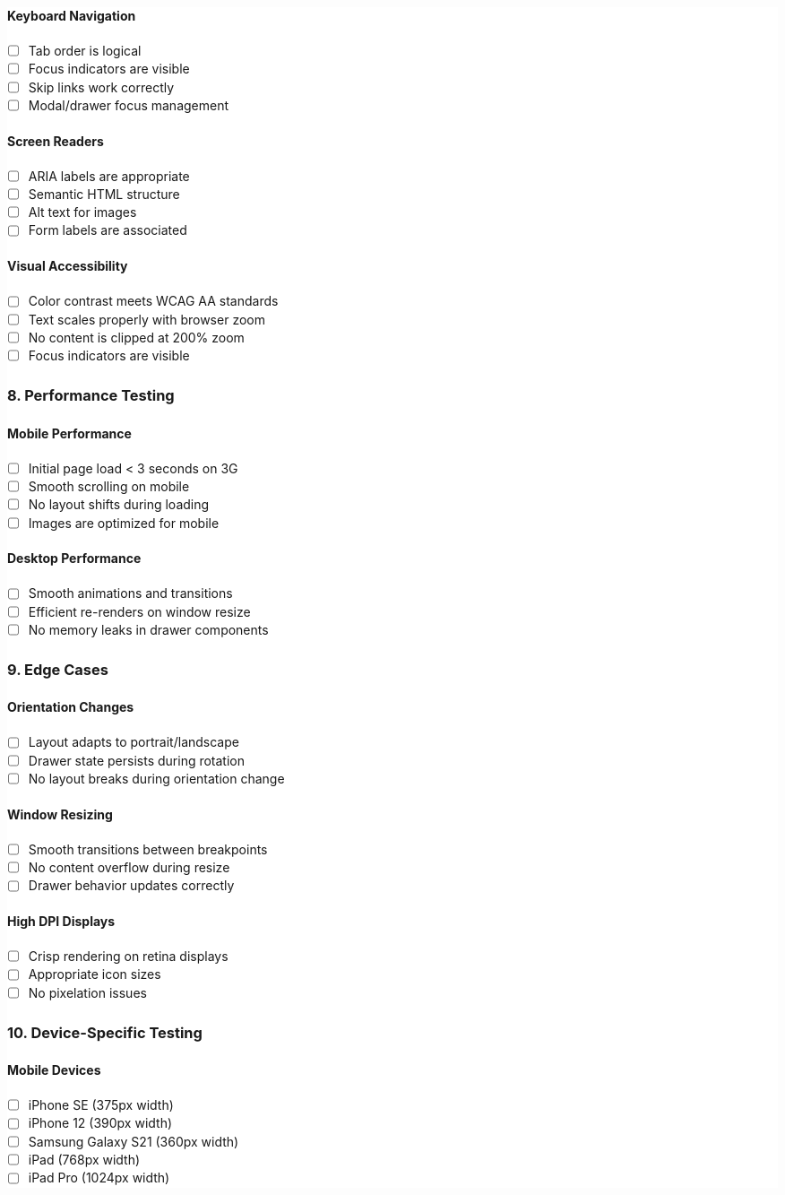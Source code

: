 #### Keyboard Navigation
- [ ] Tab order is logical
- [ ] Focus indicators are visible
- [ ] Skip links work correctly
- [ ] Modal/drawer focus management

#### Screen Readers
- [ ] ARIA labels are appropriate
- [ ] Semantic HTML structure
- [ ] Alt text for images
- [ ] Form labels are associated

#### Visual Accessibility
- [ ] Color contrast meets WCAG AA standards
- [ ] Text scales properly with browser zoom
- [ ] No content is clipped at 200% zoom
- [ ] Focus indicators are visible

### 8. Performance Testing

#### Mobile Performance
- [ ] Initial page load < 3 seconds on 3G
- [ ] Smooth scrolling on mobile
- [ ] No layout shifts during loading
- [ ] Images are optimized for mobile

#### Desktop Performance
- [ ] Smooth animations and transitions
- [ ] Efficient re-renders on window resize
- [ ] No memory leaks in drawer components

### 9. Edge Cases

#### Orientation Changes
- [ ] Layout adapts to portrait/landscape
- [ ] Drawer state persists during rotation
- [ ] No layout breaks during orientation change

#### Window Resizing
- [ ] Smooth transitions between breakpoints
- [ ] No content overflow during resize
- [ ] Drawer behavior updates correctly

#### High DPI Displays
- [ ] Crisp rendering on retina displays
- [ ] Appropriate icon sizes
- [ ] No pixelation issues

### 10. Device-Specific Testing

#### Mobile Devices
- [ ] iPhone SE (375px width)
- [ ] iPhone 12 (390px width)
- [ ] Samsung Galaxy S21 (360px width)
- [ ] iPad (768px width)
- [ ] iPad Pro (1024px width)
